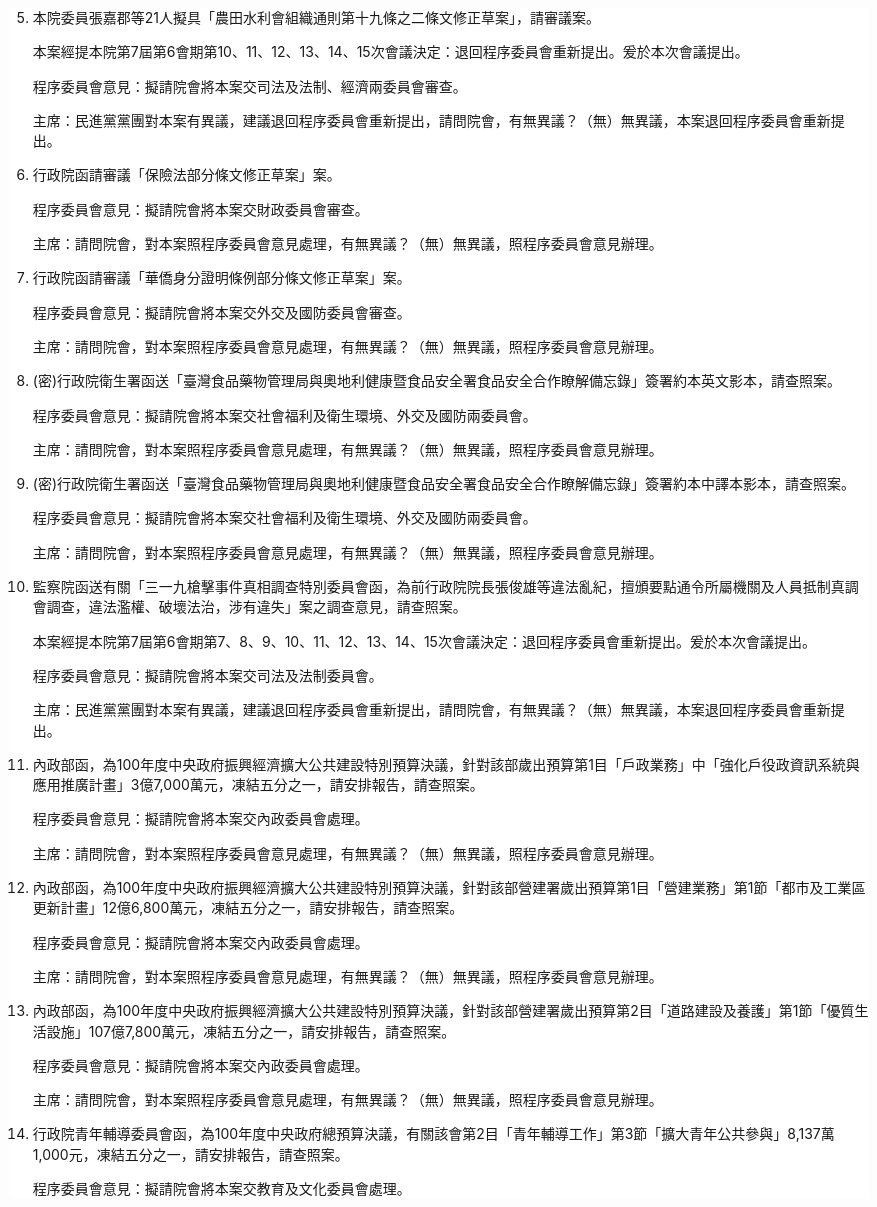 5. 本院委員張嘉郡等21人擬具「農田水利會組織通則第十九條之二條文修正草案」，請審議案。

    本案經提本院第7屆第6會期第10、11、12、13、14、15次會議決定：退回程序委員會重新提出。爰於本次會議提出。

    程序委員會意見：擬請院會將本案交司法及法制、經濟兩委員會審查。

    主席：民進黨黨團對本案有異議，建議退回程序委員會重新提出，請問院會，有無異議？（無）無異議，本案退回程序委員會重新提出。

6. 行政院函請審議「保險法部分條文修正草案」案。

    程序委員會意見：擬請院會將本案交財政委員會審查。

    主席：請問院會，對本案照程序委員會意見處理，有無異議？（無）無異議，照程序委員會意見辦理。

7. 行政院函請審議「華僑身分證明條例部分條文修正草案」案。

    程序委員會意見：擬請院會將本案交外交及國防委員會審查。

    主席：請問院會，對本案照程序委員會意見處理，有無異議？（無）無異議，照程序委員會意見辦理。

8. (密)行政院衛生署函送「臺灣食品藥物管理局與奧地利健康暨食品安全署食品安全合作瞭解備忘錄」簽署約本英文影本，請查照案。

    程序委員會意見：擬請院會將本案交社會福利及衛生環境、外交及國防兩委員會。

    主席：請問院會，對本案照程序委員會意見處理，有無異議？（無）無異議，照程序委員會意見辦理。

9. (密)行政院衛生署函送「臺灣食品藥物管理局與奧地利健康暨食品安全署食品安全合作瞭解備忘錄」簽署約本中譯本影本，請查照案。

    程序委員會意見：擬請院會將本案交社會福利及衛生環境、外交及國防兩委員會。

    主席：請問院會，對本案照程序委員會意見處理，有無異議？（無）無異議，照程序委員會意見辦理。

10. 監察院函送有關「三一九槍擊事件真相調查特別委員會函，為前行政院院長張俊雄等違法亂紀，擅頒要點通令所屬機關及人員抵制真調會調查，違法濫權、破壞法治，涉有違失」案之調查意見，請查照案。

    本案經提本院第7屆第6會期第7、8、9、10、11、12、13、14、15次會議決定：退回程序委員會重新提出。爰於本次會議提出。

    程序委員會意見：擬請院會將本案交司法及法制委員會。

    主席：民進黨黨團對本案有異議，建議退回程序委員會重新提出，請問院會，有無異議？（無）無異議，本案退回程序委員會重新提出。

11. 內政部函，為100年度中央政府振興經濟擴大公共建設特別預算決議，針對該部歲出預算第1目「戶政業務」中「強化戶役政資訊系統與應用推廣計畫」3億7,000萬元，凍結五分之一，請安排報告，請查照案。

    程序委員會意見：擬請院會將本案交內政委員會處理。

    主席：請問院會，對本案照程序委員會意見處理，有無異議？（無）無異議，照程序委員會意見辦理。

12. 內政部函，為100年度中央政府振興經濟擴大公共建設特別預算決議，針對該部營建署歲出預算第1目「營建業務」第1節「都市及工業區更新計畫」12億6,800萬元，凍結五分之一，請安排報告，請查照案。

    程序委員會意見：擬請院會將本案交內政委員會處理。

    主席：請問院會，對本案照程序委員會意見處理，有無異議？（無）無異議，照程序委員會意見辦理。

13. 內政部函，為100年度中央政府振興經濟擴大公共建設特別預算決議，針對該部營建署歲出預算第2目「道路建設及養護」第1節「優質生活設施」107億7,800萬元，凍結五分之一，請安排報告，請查照案。

    程序委員會意見：擬請院會將本案交內政委員會處理。

    主席：請問院會，對本案照程序委員會意見處理，有無異議？（無）無異議，照程序委員會意見辦理。

14. 行政院青年輔導委員會函，為100年度中央政府總預算決議，有關該會第2目「青年輔導工作」第3節「擴大青年公共參與」8,137萬1,000元，凍結五分之一，請安排報告，請查照案。

    程序委員會意見：擬請院會將本案交教育及文化委員會處理。
